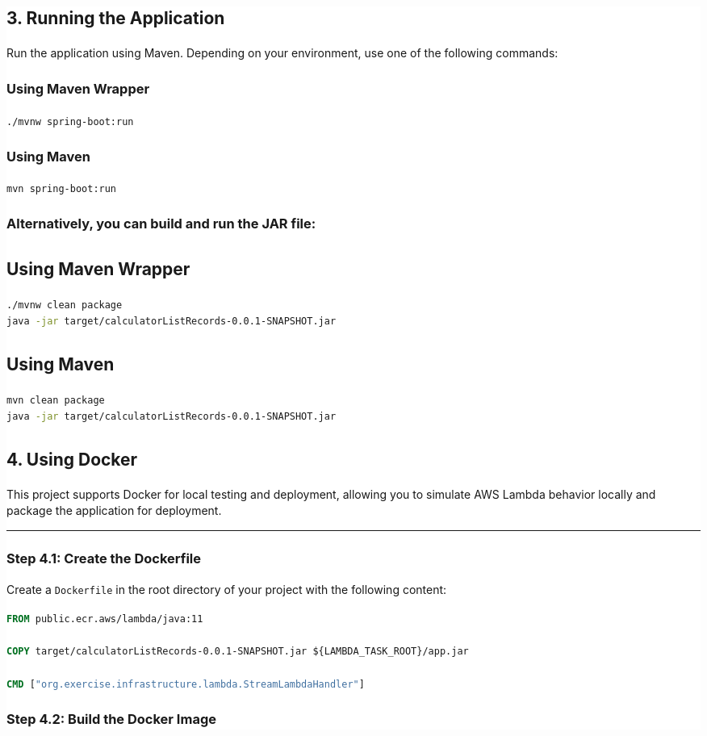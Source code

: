 ## **3. Running the Application**

Run the application using Maven. Depending on your environment, use one of the following commands:

### **Using Maven Wrapper**

```bash
./mvnw spring-boot:run
```

### **Using Maven**

```bash
mvn spring-boot:run
```

### Alternatively, you can build and run the JAR file:

## Using Maven Wrapper

```bash
./mvnw clean package
java -jar target/calculatorListRecords-0.0.1-SNAPSHOT.jar
```

## Using Maven

```bash
mvn clean package
java -jar target/calculatorListRecords-0.0.1-SNAPSHOT.jar
```

## **4. Using Docker**

This project supports Docker for local testing and deployment, allowing you to simulate AWS Lambda behavior locally and package the application for deployment.

---

### **Step 4.1: Create the Dockerfile**

Create a `Dockerfile` in the root directory of your project with the following content:

```dockerfile
FROM public.ecr.aws/lambda/java:11

COPY target/calculatorListRecords-0.0.1-SNAPSHOT.jar ${LAMBDA_TASK_ROOT}/app.jar

CMD ["org.exercise.infrastructure.lambda.StreamLambdaHandler"]
```

### **Step 4.2: Build the Docker Image**
